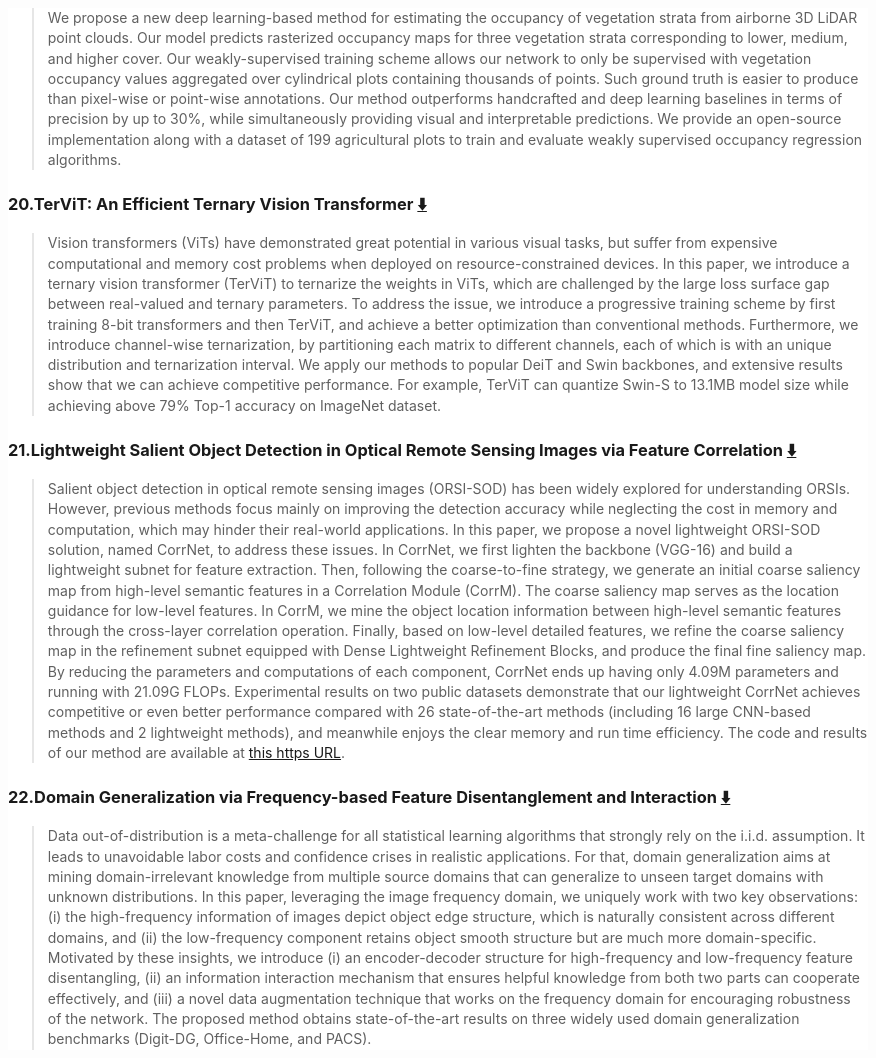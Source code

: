 >  We propose a new deep learning-based method for estimating the occupancy of vegetation strata from airborne 3D LiDAR point clouds. Our model predicts rasterized occupancy maps for three vegetation strata corresponding to lower, medium, and higher cover. Our weakly-supervised training scheme allows our network to only be supervised with vegetation occupancy values aggregated over cylindrical plots containing thousands of points. Such ground truth is easier to produce than pixel-wise or point-wise annotations. Our method outperforms handcrafted and deep learning baselines in terms of precision by up to 30%, while simultaneously providing visual and interpretable predictions. We provide an open-source implementation along with a dataset of 199 agricultural plots to train and evaluate weakly supervised occupancy regression algorithms.      
### 20.TerViT: An Efficient Ternary Vision Transformer  [ :arrow_down: ](https://arxiv.org/pdf/2201.08050.pdf)
>  Vision transformers (ViTs) have demonstrated great potential in various visual tasks, but suffer from expensive computational and memory cost problems when deployed on resource-constrained devices. In this paper, we introduce a ternary vision transformer (TerViT) to ternarize the weights in ViTs, which are challenged by the large loss surface gap between real-valued and ternary parameters. To address the issue, we introduce a progressive training scheme by first training 8-bit transformers and then TerViT, and achieve a better optimization than conventional methods. Furthermore, we introduce channel-wise ternarization, by partitioning each matrix to different channels, each of which is with an unique distribution and ternarization interval. We apply our methods to popular DeiT and Swin backbones, and extensive results show that we can achieve competitive performance. For example, TerViT can quantize Swin-S to 13.1MB model size while achieving above 79% Top-1 accuracy on ImageNet dataset.      
### 21.Lightweight Salient Object Detection in Optical Remote Sensing Images via Feature Correlation  [ :arrow_down: ](https://arxiv.org/pdf/2201.08049.pdf)
>  Salient object detection in optical remote sensing images (ORSI-SOD) has been widely explored for understanding ORSIs. However, previous methods focus mainly on improving the detection accuracy while neglecting the cost in memory and computation, which may hinder their real-world applications. In this paper, we propose a novel lightweight ORSI-SOD solution, named CorrNet, to address these issues. In CorrNet, we first lighten the backbone (VGG-16) and build a lightweight subnet for feature extraction. Then, following the coarse-to-fine strategy, we generate an initial coarse saliency map from high-level semantic features in a Correlation Module (CorrM). The coarse saliency map serves as the location guidance for low-level features. In CorrM, we mine the object location information between high-level semantic features through the cross-layer correlation operation. Finally, based on low-level detailed features, we refine the coarse saliency map in the refinement subnet equipped with Dense Lightweight Refinement Blocks, and produce the final fine saliency map. By reducing the parameters and computations of each component, CorrNet ends up having only 4.09M parameters and running with 21.09G FLOPs. Experimental results on two public datasets demonstrate that our lightweight CorrNet achieves competitive or even better performance compared with 26 state-of-the-art methods (including 16 large CNN-based methods and 2 lightweight methods), and meanwhile enjoys the clear memory and run time efficiency. The code and results of our method are available at <a class="link-external link-https" href="https://github.com/MathLee/CorrNet" rel="external noopener nofollow">this https URL</a>.      
### 22.Domain Generalization via Frequency-based Feature Disentanglement and Interaction  [ :arrow_down: ](https://arxiv.org/pdf/2201.08029.pdf)
>  Data out-of-distribution is a meta-challenge for all statistical learning algorithms that strongly rely on the i.i.d. assumption. It leads to unavoidable labor costs and confidence crises in realistic applications. For that, domain generalization aims at mining domain-irrelevant knowledge from multiple source domains that can generalize to unseen target domains with unknown distributions. In this paper, leveraging the image frequency domain, we uniquely work with two key observations: (i) the high-frequency information of images depict object edge structure, which is naturally consistent across different domains, and (ii) the low-frequency component retains object smooth structure but are much more domain-specific. Motivated by these insights, we introduce (i) an encoder-decoder structure for high-frequency and low-frequency feature disentangling, (ii) an information interaction mechanism that ensures helpful knowledge from both two parts can cooperate effectively, and (iii) a novel data augmentation technique that works on the frequency domain for encouraging robustness of the network. The proposed method obtains state-of-the-art results on three widely used domain generalization benchmarks (Digit-DG, Office-Home, and PACS).      